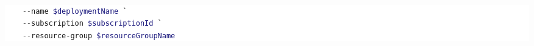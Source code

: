 ```powershell
    --name $deploymentName `
    --subscription $subscriptionId `
    --resource-group $resourceGroupName
```
